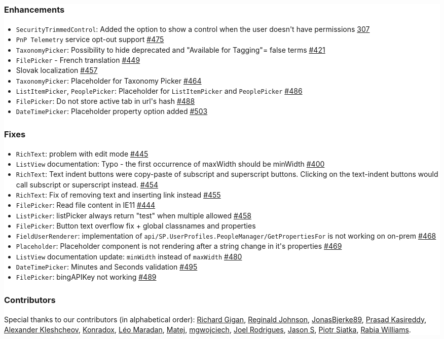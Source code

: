 ### Enhancements

- `SecurityTrimmedControl`: Added the option to show a control when the user doesn't have permissions [307](https://github.com/pnp/sp-dev-fx-controls-react/issues/307)
- `PnP Telemetry` service opt-out support [#475](https://github.com/pnp/sp-dev-fx-controls-react/issues/475)
- `TaxonomyPicker`: Possibility to hide deprecated and "Available for Tagging"= false terms [#421](https://github.com/pnp/sp-dev-fx-controls-react/issues/421)
- `FilePicker` - French translation [#449](https://github.com/pnp/sp-dev-fx-controls-react/pull/449)
- Slovak localization [#457](https://github.com/pnp/sp-dev-fx-controls-react/pull/457)
- `TaxonomyPicker`: Placeholder for Taxonomy Picker [#464](https://github.com/pnp/sp-dev-fx-controls-react/issues/464)
- `ListItemPicker`, `PeoplePicker`: Placeholder for `ListItemPicker` and `PeoplePicker` [#486](https://github.com/pnp/sp-dev-fx-controls-react/issues/486)
- `FilePicker`: Do not store active tab in url's hash [#488](https://github.com/pnp/sp-dev-fx-controls-react/issues/488)
- `DateTimePicker`: Placeholder property option added [#503](https://github.com/pnp/sp-dev-fx-controls-react/pull/503)

### Fixes

- `RichText`: problem with edit mode [#445](https://github.com/pnp/sp-dev-fx-controls-react/issues/445)
- `ListView` documentation: Typo - the first occurrence of maxWidth should be minWidth [#400](https://github.com/pnp/sp-dev-fx-controls-react/issues/400)
- `RichText`: Text indent buttons were copy-paste of subscript and superscript buttons. Clicking on the text-indent buttons would call subscript or superscript instead. [#454](https://github.com/pnp/sp-dev-fx-controls-react/pull/454)
- `RichText`: Fix of removing text and inserting link instead [#455](https://github.com/pnp/sp-dev-fx-controls-react/pull/455)
- `FilePicker`: Read file content in IE11 [#444](https://github.com/pnp/sp-dev-fx-controls-react/issues/444)
- `ListPicker`: listPicker always return "test" when multiple allowed [#458](https://github.com/pnp/sp-dev-fx-controls-react/issues/458)
- `FilePicker`: Button text overflow fix + global classnames and properties
- `FieldUserRenderer`: implementation of `api/SP.UserProfiles.PeopleManager/GetPropertiesFor` is not working on on-prem [#468](https://github.com/pnp/sp-dev-fx-controls-react/issues/468)
- `Placeholder`: Placeholder component is not rendering after a string change in it's properties [#469](https://github.com/pnp/sp-dev-fx-controls-react/pull/469)
- `ListView` documentation update: `minWidth` instead of `maxWidth` [#480](https://github.com/pnp/sp-dev-fx-controls-react/pull/480)
- `DateTimePicker`: Minutes and Seconds validation [#495](https://github.com/pnp/sp-dev-fx-controls-react/issues/495)
- `FilePicker`: bingAPIKey not working [#489](https://github.com/pnp/sp-dev-fx-controls-react/issues/489)

### Contributors

Special thanks to our contributors (in alphabetical order): [Richard Gigan](https://github.com/PooLP), [Reginald Johnson](https://github.com/LastGunslinger), [JonasBjerke89](https://github.com/JonasBjerke89), [Prasad Kasireddy](https://github.com/PrasadKasireddy), [Alexander Kleshcheov](https://github.com/SharePickle), [Konradox](https://github.com/Konradox), [Léo Maradan](https://github.com/Leomaradan), [Matej](https://github.com/Matej4386), [mgwojciech](https://github.com/mgwojciech), [Joel Rodrigues](https://github.com/joelfmrodrigues), [Jason S](https://github.com/jason-appliedis), [Piotr Siatka](https://github.com/siata13), [Rabia Williams](https://github.com/rabwill).
